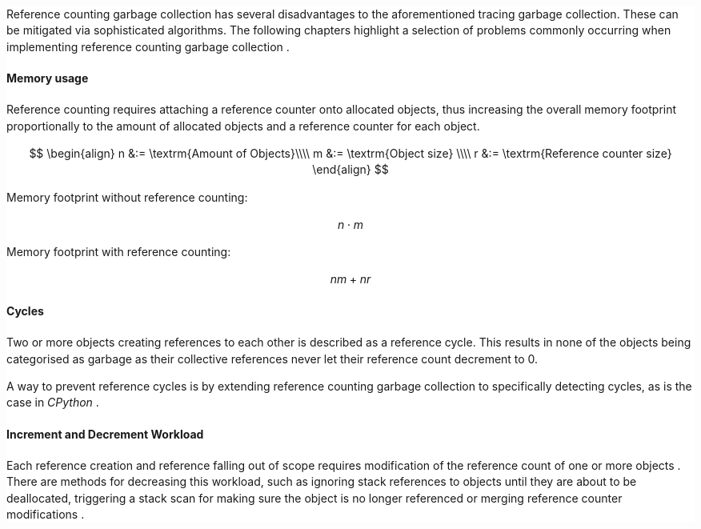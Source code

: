 Reference counting garbage collection has several disadvantages to the
aforementioned tracing garbage collection. These can be mitigated via
sophisticated algorithms. The following chapters highlight a selection
of problems commonly occurring when implementing reference counting
garbage collection .

#### Memory usage

Reference counting requires attaching a reference counter onto allocated
objects, thus increasing the overall memory footprint proportionally to
the amount of allocated objects and a reference counter for each object.

$$
\begin{align}
n &:= \textrm{Amount of Objects}\\\\
m &:= \textrm{Object size} \\\\
r &:= \textrm{Reference counter size}
\end{align}
$$

Memory footprint without reference counting:

$$
\begin{equation}
n \cdot m
\end{equation}
$$

Memory footprint with reference counting:

$$
\begin{equation}
nm + nr
\end{equation}
$$

#### Cycles

Two or more objects creating references to each other is described as a
reference cycle. This results in none of the objects being categorised
as garbage as their collective references never let their reference
count decrement to 0.

A way to prevent reference cycles is by extending reference counting
garbage collection to specifically detecting cycles, as is the case in
_CPython_ .

#### Increment and Decrement Workload

Each reference creation and reference falling out of scope requires
modification of the reference count of one or more objects . There are
methods for decreasing this workload, such as ignoring stack references
to objects until they are about to be deallocated, triggering a stack
scan for making sure the object is no longer referenced or merging
reference counter modifications .
